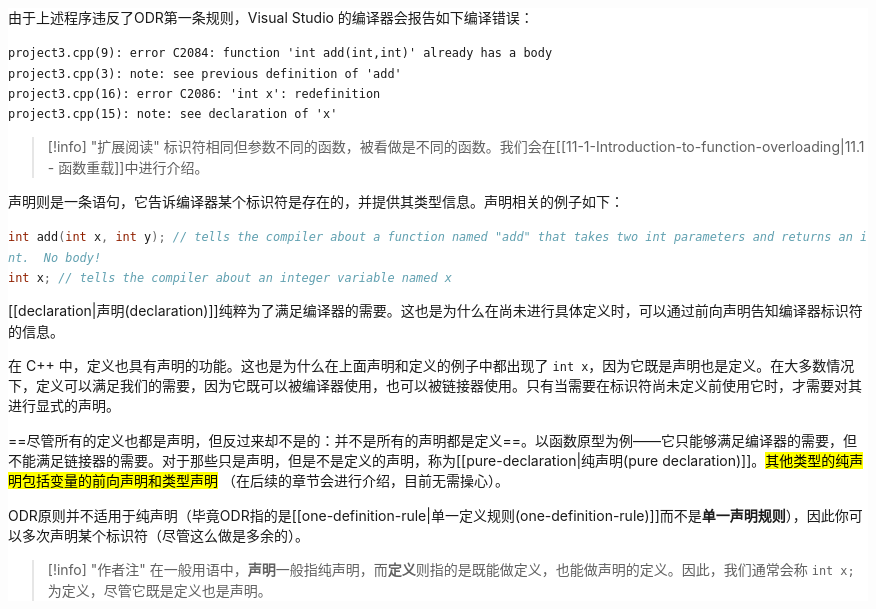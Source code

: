 由于上述程序违反了ODR第一条规则，Visual Studio 的编译器会报告如下编译错误：

```
project3.cpp(9): error C2084: function 'int add(int,int)' already has a body
project3.cpp(3): note: see previous definition of 'add'
project3.cpp(16): error C2086: 'int x': redefinition
project3.cpp(15): note: see declaration of 'x'
```

> [!info] "扩展阅读"
> 标识符相同但参数不同的函数，被看做是不同的函数。我们会在[[11-1-Introduction-to-function-overloading|11.1 - 函数重载]]中进行介绍。

声明则是一条语句，它告诉编译器某个标识符是存在的，并提供其类型信息。声明相关的例子如下：

```cpp
int add(int x, int y); // tells the compiler about a function named "add" that takes two int parameters and returns an int.  No body!
int x; // tells the compiler about an integer variable named x
```

[[declaration|声明(declaration)]]纯粹为了满足编译器的需要。这也是为什么在尚未进行具体定义时，可以通过前向声明告知编译器标识符的信息。

在 C++ 中，定义也具有声明的功能。这也是为什么在上面声明和定义的例子中都出现了 `int x`，因为它既是声明也是定义。在大多数情况下，定义可以满足我们的需要，因为它既可以被编译器使用，也可以被链接器使用。只有当需要在标识符尚未定义前使用它时，才需要对其进行显式的声明。

==尽管所有的定义也都是声明，但反过来却不是的：并不是所有的声明都是定义==。以函数原型为例——它只能够满足编译器的需要，但不能满足链接器的需要。对于那些只是声明，但是不是定义的声明，称为[[pure-declaration|纯声明(pure declaration)]]。<mark class="hltr-red">其他类型的纯声明包括变量的前向声明和类型声明</mark> （在后续的章节会进行介绍，目前无需操心）。


ODR原则并不适用于纯声明（毕竟ODR指的是[[one-definition-rule|单一定义规则(one-definition-rule)]]而不是**单一声明规则**），因此你可以多次声明某个标识符（尽管这么做是多余的）。

> [!info] "作者注"
> 在一般用语中，**声明**一般指纯声明，而**定义**则指的是既能做定义，也能做声明的定义。因此，我们通常会称 `int x;`为定义，尽管它既是定义也是声明。
    
